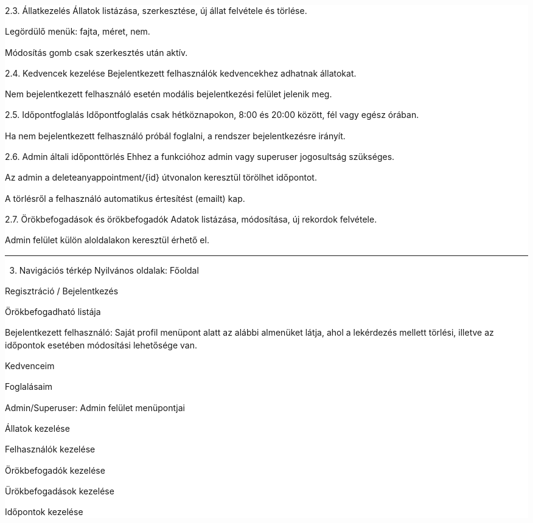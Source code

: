 
2.3. Állatkezelés
Állatok listázása, szerkesztése, új állat felvétele és törlése.

Legördülő menük: fajta, méret, nem.

Módosítás gomb csak szerkesztés után aktív.

2.4. Kedvencek kezelése
Bejelentkezett felhasználók kedvencekhez adhatnak állatokat.

Nem bejelentkezett felhasználó esetén modális bejelentkezési felület jelenik meg.


2.5. Időpontfoglalás
Időpontfoglalás csak hétköznapokon, 8:00 és 20:00 között, fél vagy egész órában.

Ha nem bejelentkezett felhasználó próbál foglalni, a rendszer bejelentkezésre irányít.


2.6. Admin általi időponttörlés
Ehhez a funkcióhoz admin vagy superuser jogosultság szükséges.

Az admin a deleteanyappointment/{id} útvonalon keresztül törölhet időpontot.

A törlésről a felhasználó automatikus értesítést (emailt) kap.

2.7. Örökbefogadások és örökbefogadók
Adatok listázása, módosítása, új rekordok felvétele.

Admin felület külön aloldalakon keresztül érhető el.

________________________________________
3. Navigációs térkép
Nyilvános oldalak:
Főoldal

Regisztráció / Bejelentkezés

Örökbefogadható listája


Bejelentkezett felhasználó:
Saját profil menüpont alatt az alábbi almenüket látja, ahol a lekérdezés mellett törlési, illetve az időpontok esetében módosítási lehetősége van.

Kedvenceim

Foglalásaim

Admin/Superuser:
Admin felület menüpontjai

Állatok kezelése

Felhasználók kezelése

Örökbefogadók kezelése

Ürökbefogadások kezelése

Időpontok kezelése
